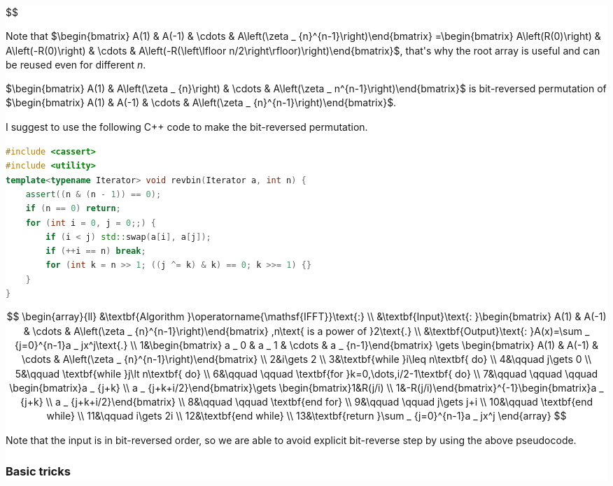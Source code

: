 $$

Note that $\begin{bmatrix} A(1) & A(-1) & \cdots & A\left(\zeta _ {n}^{n-1}\right)\end{bmatrix} =\begin{bmatrix} A\left(R(0)\right) & A\left(-R(0)\right) & \cdots & A\left(-R(\left\lfloor n/2\right\rfloor)\right)\end{bmatrix}$, that's why the root array is useful and can be reused even for different $n$.

$\begin{bmatrix} A(1) & A\left(\zeta _ {n}\right) & \cdots & A\left(\zeta _ n^{n-1}\right)\end{bmatrix}$ is bit-reversed permutation of $\begin{bmatrix} A(1) & A(-1) & \cdots & A\left(\zeta _ {n}^{n-1}\right)\end{bmatrix}$.

I suggest to use the following C++ code to make the bit-reversed permutation.

```c++
#include <cassert>
#include <utility>
template<typename Iterator> void revbin(Iterator a, int n) {
    assert((n & (n - 1)) == 0);
    if (n == 0) return;
    for (int i = 0, j = 0;;) {
        if (i < j) std::swap(a[i], a[j]);
        if (++i == n) break;
        for (int k = n >> 1; ((j ^= k) & k) == 0; k >>= 1) {}
    }
}
```

$$
\begin{array}{ll}
&\textbf{Algorithm }\operatorname{\mathsf{IFFT}}\text{:} \\
&\textbf{Input}\text{: }\begin{bmatrix} A(1) & A(-1) & \cdots & A\left(\zeta _ {n}^{n-1}\right)\end{bmatrix} ,n\text{ is a power of }2\text{.} \\
&\textbf{Output}\text{: }A(x)=\sum _ {j=0}^{n-1}a _ jx^j\text{.} \\
1&\begin{bmatrix} a _ 0 & a _ 1 & \cdots & a _ {n-1}\end{bmatrix} \gets \begin{bmatrix} A(1) & A(-1) & \cdots & A\left(\zeta _ {n}^{n-1}\right)\end{bmatrix} \\
2&i\gets 2 \\
3&\textbf{while }i\leq n\textbf{ do} \\
4&\qquad j\gets 0 \\
5&\qquad \textbf{while }j\lt n\textbf{ do} \\
6&\qquad \qquad \textbf{for }k=0,\dots,i/2-1\textbf{ do} \\
7&\qquad \qquad \qquad \begin{bmatrix}a _ {j+k} \\ a _ {j+k+i/2}\end{bmatrix}\gets \begin{bmatrix}1&R(j/i) \\ 1&-R(j/i)\end{bmatrix}^{-1}\begin{bmatrix}a _ {j+k} \\ a _ {j+k+i/2}\end{bmatrix} \\
8&\qquad \qquad \textbf{end for} \\
9&\qquad \qquad j\gets j+i \\
10&\qquad \textbf{end while} \\
11&\qquad i\gets 2i \\
12&\textbf{end while} \\
13&\textbf{return }\sum _ {j=0}^{n-1}a _ jx^j
\end{array}
$$

Note that the input is in bit-reversed order, so we are able to avoid explicit bit-reverse step by using the above pseudocode.

### Basic tricks
